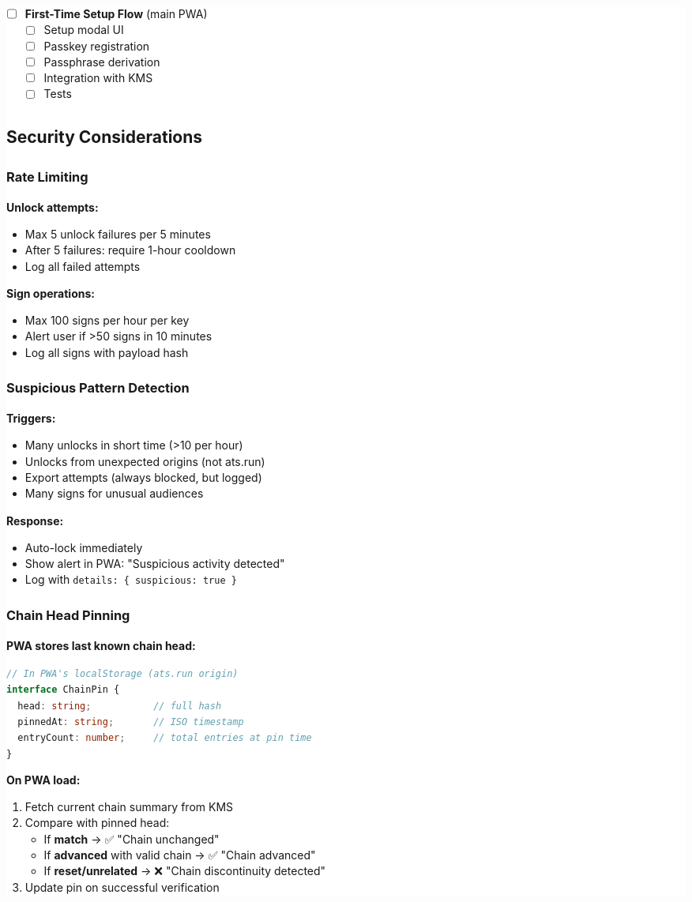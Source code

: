 - [ ] **First-Time Setup Flow** (main PWA)
  - [ ] Setup modal UI
  - [ ] Passkey registration
  - [ ] Passphrase derivation
  - [ ] Integration with KMS
  - [ ] Tests

## Security Considerations

### Rate Limiting

**Unlock attempts:**
- Max 5 unlock failures per 5 minutes
- After 5 failures: require 1-hour cooldown
- Log all failed attempts

**Sign operations:**
- Max 100 signs per hour per key
- Alert user if >50 signs in 10 minutes
- Log all signs with payload hash

### Suspicious Pattern Detection

**Triggers:**
- Many unlocks in short time (>10 per hour)
- Unlocks from unexpected origins (not ats.run)
- Export attempts (always blocked, but logged)
- Many signs for unusual audiences

**Response:**
- Auto-lock immediately
- Show alert in PWA: "Suspicious activity detected"
- Log with `details: { suspicious: true }`

### Chain Head Pinning

**PWA stores last known chain head:**

```typescript
// In PWA's localStorage (ats.run origin)
interface ChainPin {
  head: string;           // full hash
  pinnedAt: string;       // ISO timestamp
  entryCount: number;     // total entries at pin time
}
```

**On PWA load:**
1. Fetch current chain summary from KMS
2. Compare with pinned head:
   - If **match** → ✅ "Chain unchanged"
   - If **advanced** with valid chain → ✅ "Chain advanced"
   - If **reset/unrelated** → ❌ "Chain discontinuity detected"
3. Update pin on successful verification
